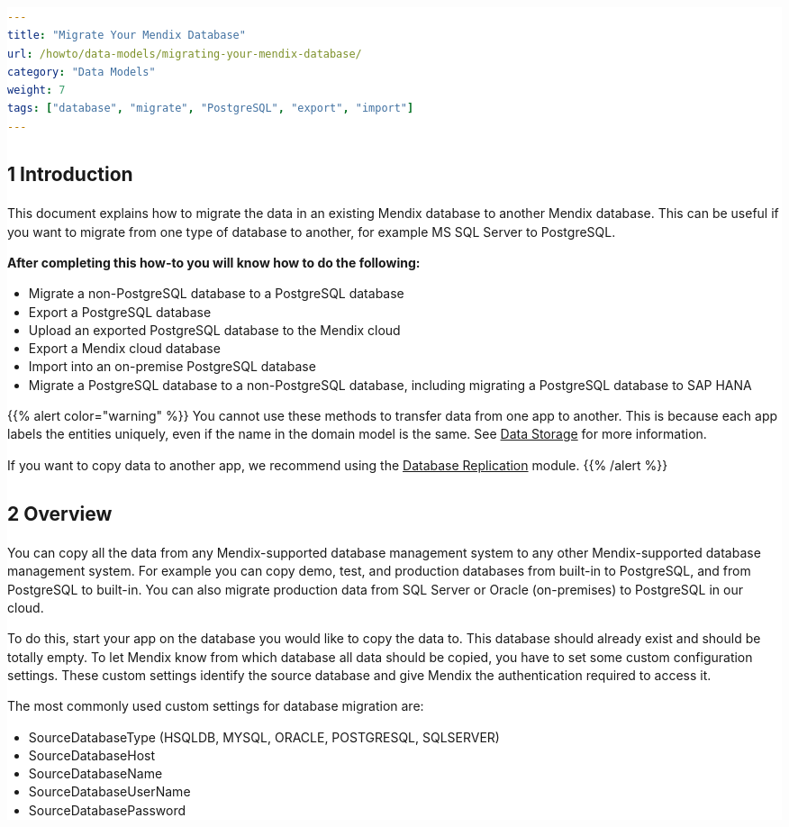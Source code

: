 ```yaml
---
title: "Migrate Your Mendix Database"
url: /howto/data-models/migrating-your-mendix-database/
category: "Data Models"
weight: 7
tags: ["database", "migrate", "PostgreSQL", "export", "import"]
---
```


## 1 Introduction

This document explains how to migrate the data in an existing Mendix database to another Mendix database. This can be useful if you want to migrate from one type of database to another, for example MS SQL Server to PostgreSQL.

**After completing this how-to you will know how to do the following:**

* Migrate a non-PostgreSQL database to a PostgreSQL database
* Export a PostgreSQL database
* Upload an exported PostgreSQL database to the Mendix cloud
* Export a Mendix cloud database
* Import into an on-premise PostgreSQL database
* Migrate a PostgreSQL database to a non-PostgreSQL database, including migrating a PostgreSQL database to SAP HANA

{{% alert color="warning" %}}
You cannot use these methods to transfer data from one app to another. This is because each app labels the entities uniquely, even if the name in the domain model is the same. See [Data Storage](/refguide/data-storage/) for more information.

If you want to copy data to another app, we recommend using the [Database Replication](/appstore/modules/database-replication/) module.
{{% /alert %}}

## 2 Overview

You can copy all the data from any Mendix-supported database management system to any other Mendix-supported database management system. For example you can copy demo, test, and production databases from built-in to PostgreSQL, and from PostgreSQL to built-in. You can also migrate production data from SQL Server or Oracle (on-premises) to PostgreSQL in our cloud.

To do this, start your app on the database you would like to copy the data to. This database should already exist and should be totally empty. To let Mendix know from which database all data should be copied, you have to set some custom configuration settings. These custom settings identify the source database and give Mendix the authentication required to access it.

The most commonly used custom settings for database migration are:

*   SourceDatabaseType (HSQLDB, MYSQL, ORACLE, POSTGRESQL, SQLSERVER)
*   SourceDatabaseHost
*   SourceDatabaseName
*   SourceDatabaseUserName
*   SourceDatabasePassword

